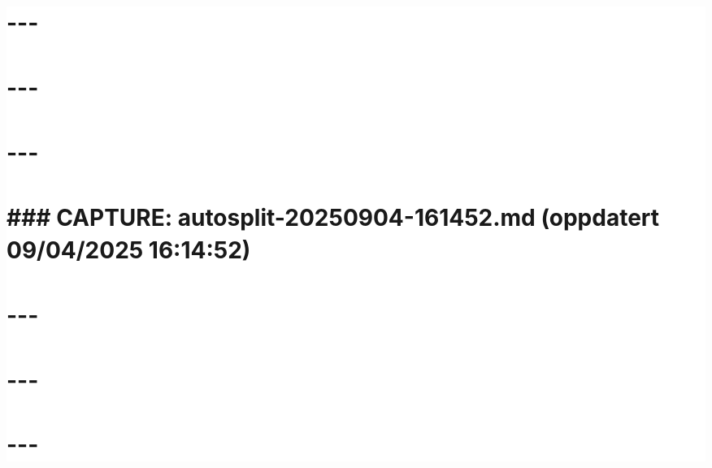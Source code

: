# ---

#

#

# ---

#

#

#

# ---

#

#

#

#

#

# \### CAPTURE: autosplit-20250904-161452.md (oppdatert 09/04/2025 16:14:52)

# ---

#

#

# ---

#

#

#

# ---

#

#

#
